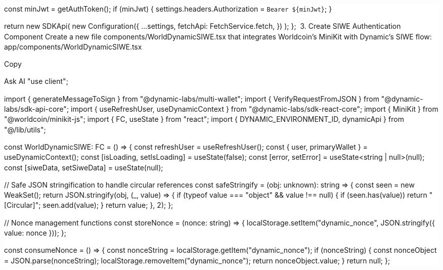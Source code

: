   const minJwt = getAuthToken();
  if (minJwt) {
    settings.headers.Authorization = `Bearer ${minJwt}`;
  }

  return new SDKApi(
    new Configuration({
      ...settings,
      fetchApi: FetchService.fetch,
    })
  );
};
​
3. Create SIWE Authentication Component
Create a new file components/WorldDynamicSIWE.tsx that integrates Worldcoin’s MiniKit with Dynamic’s SIWE flow:
app/components/WorldDynamicSIWE.tsx

Copy

Ask AI
"use client";

import { generateMessageToSign } from "@dynamic-labs/multi-wallet";
import { VerifyRequestFromJSON } from "@dynamic-labs/sdk-api-core";
import { useRefreshUser, useDynamicContext } from "@dynamic-labs/sdk-react-core";
import { MiniKit } from "@worldcoin/minikit-js";
import { FC, useState } from "react";
import { DYNAMIC_ENVIRONMENT_ID, dynamicApi } from "@/lib/utils";

const WorldDynamicSIWE: FC = () => {
  const refreshUser = useRefreshUser();
  const { user, primaryWallet } = useDynamicContext();
  const [isLoading, setIsLoading] = useState(false);
  const [error, setError] = useState<string | null>(null);
  const [siweData, setSiweData] = useState<any>(null);

  // Safe JSON stringification to handle circular references
  const safeStringify = (obj: unknown): string => {
    const seen = new WeakSet();
    return JSON.stringify(obj, (_, value) => {
      if (typeof value === "object" && value !== null) {
        if (seen.has(value)) return "[Circular]";
        seen.add(value);
      }
      return value;
    }, 2);
  };

  // Nonce management functions
  const storeNonce = (nonce: string) => {
    localStorage.setItem("dynamic_nonce", JSON.stringify({ value: nonce }));
  };

  const consumeNonce = () => {
    const nonceString = localStorage.getItem("dynamic_nonce");
    if (nonceString) {
      const nonceObject = JSON.parse(nonceString);
      localStorage.removeItem("dynamic_nonce");
      return nonceObject.value;
    }
    return null;
  };
